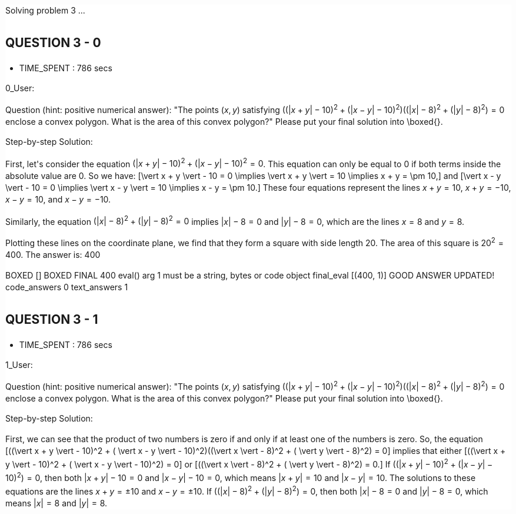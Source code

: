 Solving problem 3 ...



## QUESTION 3 - 0 
- TIME_SPENT : 786 secs

0_User:

Question (hint: positive numerical answer):
"The points $\left(x, y\right)$ satisfying $((\vert x + y \vert - 10)^2 + ( \vert x - y \vert - 10)^2)((\vert x \vert - 8)^2 + ( \vert y \vert - 8)^2) = 0$ enclose a convex polygon. What is the area of this convex polygon?"
Please put your final solution into \boxed{}.

Step-by-step Solution:


First, let's consider the equation $(\vert x + y \vert - 10)^2 + (\vert x - y \vert - 10)^2 = 0$. This equation can only be equal to 0 if both terms inside the absolute value are 0. So we have:
\[\vert x + y \vert - 10 = 0 \implies \vert x + y \vert = 10 \implies x + y = \pm 10,\]
and
\[\vert x - y \vert - 10 = 0 \implies \vert x - y \vert = 10 \implies x - y = \pm 10.\]
These four equations represent the lines $x + y = 10$, $x + y = -10$, $x - y = 10$, and $x - y = -10$.

Similarly, the equation $(\vert x \vert - 8)^2 + (\vert y \vert - 8)^2 = 0$ implies $\vert x \vert - 8 = 0$ and $\vert y \vert - 8 = 0$, which are the lines $x = 8$ and $y = 8$.

Plotting these lines on the coordinate plane, we find that they form a square with side length 20. The area of this square is $20^2 = 400$.
The answer is: $400$

BOXED []
BOXED FINAL 400
eval() arg 1 must be a string, bytes or code object final_eval
[(400, 1)]
GOOD ANSWER UPDATED!
code_answers 0 text_answers 1



## QUESTION 3 - 1 
- TIME_SPENT : 786 secs

1_User:

Question (hint: positive numerical answer):
"The points $\left(x, y\right)$ satisfying $((\vert x + y \vert - 10)^2 + ( \vert x - y \vert - 10)^2)((\vert x \vert - 8)^2 + ( \vert y \vert - 8)^2) = 0$ enclose a convex polygon. What is the area of this convex polygon?"
Please put your final solution into \boxed{}.

Step-by-step Solution:


First, we can see that the product of two numbers is zero if and only if at least one of the numbers is zero. So, the equation
\[((\vert x + y \vert - 10)^2 + ( \vert x - y \vert - 10)^2)((\vert x \vert - 8)^2 + ( \vert y \vert - 8)^2) = 0\]
implies that either
\[((\vert x + y \vert - 10)^2 + ( \vert x - y \vert - 10)^2) = 0\]
or
\[((\vert x \vert - 8)^2 + ( \vert y \vert - 8)^2) = 0.\]
If $((\vert x + y \vert - 10)^2 + ( \vert x - y \vert - 10)^2) = 0$, then both $\vert x + y \vert - 10 = 0$ and $\vert x - y \vert - 10 = 0$, which means $\vert x + y \vert = 10$ and $\vert x - y \vert = 10$.
The solutions to these equations are the lines $x + y = \pm 10$ and $x - y = \pm 10$.
If $((\vert x \vert - 8)^2 + ( \vert y \vert - 8)^2) = 0$, then both $\vert x \vert - 8 = 0$ and $\vert y \vert - 8 = 0$, which means $\vert x \vert = 8$ and $\vert y \vert = 8$.